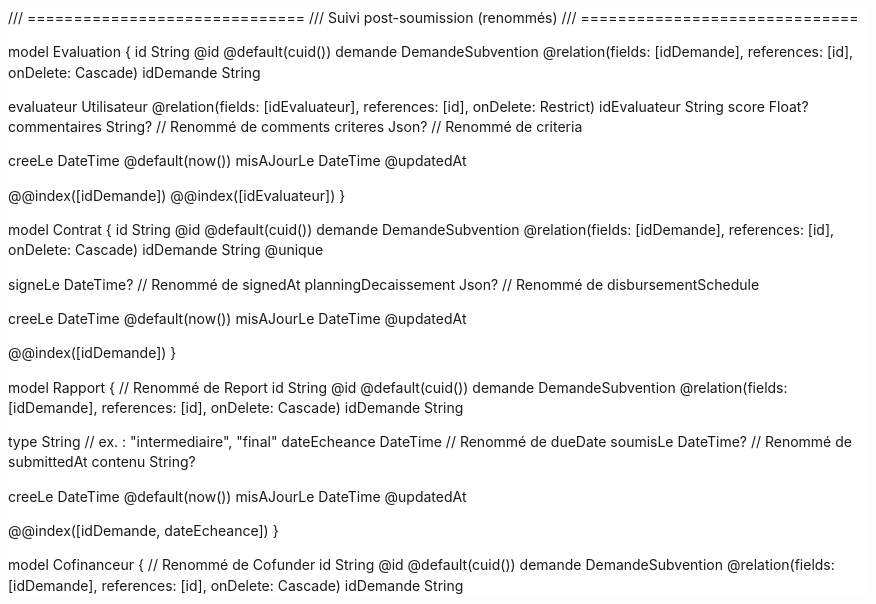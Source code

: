 /// ==============================
/// Suivi post-soumission (renommés)
/// ==============================

model Evaluation {
id String @id @default(cuid())
demande DemandeSubvention @relation(fields: [idDemande], references: [id], onDelete: Cascade)
idDemande String

evaluateur Utilisateur @relation(fields: [idEvaluateur], references: [id], onDelete: Restrict)
idEvaluateur String
score Float?
commentaires String? // Renommé de comments
criteres Json? // Renommé de criteria

creeLe DateTime @default(now())
misAJourLe DateTime @updatedAt

@@index([idDemande])
@@index([idEvaluateur])
}

model Contrat {
id String @id @default(cuid())
demande DemandeSubvention @relation(fields: [idDemande], references: [id], onDelete: Cascade)
idDemande String @unique

signeLe DateTime? // Renommé de signedAt
planningDecaissement Json? // Renommé de disbursementSchedule

creeLe DateTime @default(now())
misAJourLe DateTime @updatedAt

@@index([idDemande])
}

model Rapport { // Renommé de Report
id String @id @default(cuid())
demande DemandeSubvention @relation(fields: [idDemande], references: [id], onDelete: Cascade)
idDemande String

type String // ex. : "intermediaire", "final"
dateEcheance DateTime // Renommé de dueDate
soumisLe DateTime? // Renommé de submittedAt
contenu String?

creeLe DateTime @default(now())
misAJourLe DateTime @updatedAt

@@index([idDemande, dateEcheance])
}

model Cofinanceur { // Renommé de Cofunder
id String @id @default(cuid())
demande DemandeSubvention @relation(fields: [idDemande], references: [id], onDelete: Cascade)
idDemande String
